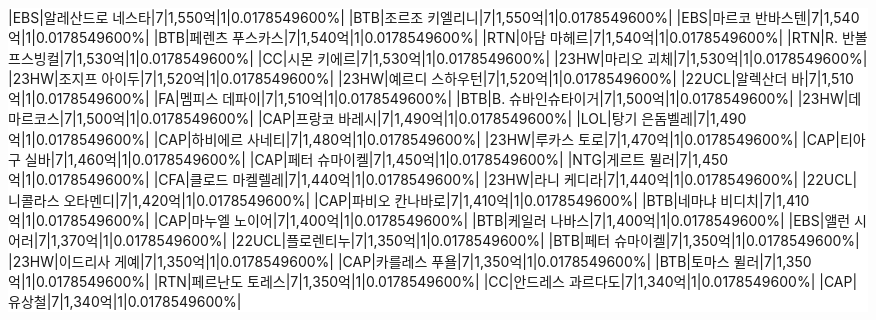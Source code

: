 |EBS|알레산드로 네스타|7|1,550억|1|0.0178549600%|
|BTB|조르조 키엘리니|7|1,550억|1|0.0178549600%|
|EBS|마르코 반바스텐|7|1,540억|1|0.0178549600%|
|BTB|페렌츠 푸스카스|7|1,540억|1|0.0178549600%|
|RTN|아담 마헤르|7|1,540억|1|0.0178549600%|
|RTN|R. 반볼프스빙컬|7|1,530억|1|0.0178549600%|
|CC|시몬 키에르|7|1,530억|1|0.0178549600%|
|23HW|마리오 괴체|7|1,530억|1|0.0178549600%|
|23HW|조지프 아이두|7|1,520억|1|0.0178549600%|
|23HW|예르디 스하우턴|7|1,520억|1|0.0178549600%|
|22UCL|알렉산더 바|7|1,510억|1|0.0178549600%|
|FA|멤피스 데파이|7|1,510억|1|0.0178549600%|
|BTB|B. 슈바인슈타이거|7|1,500억|1|0.0178549600%|
|23HW|데마르코스|7|1,500억|1|0.0178549600%|
|CAP|프랑코 바레시|7|1,490억|1|0.0178549600%|
|LOL|탕기 은돔벨레|7|1,490억|1|0.0178549600%|
|CAP|하비에르 사네티|7|1,480억|1|0.0178549600%|
|23HW|루카스 토로|7|1,470억|1|0.0178549600%|
|CAP|티아구 실바|7|1,460억|1|0.0178549600%|
|CAP|페터 슈마이켈|7|1,450억|1|0.0178549600%|
|NTG|게르트 뮐러|7|1,450억|1|0.0178549600%|
|CFA|클로드 마켈렐레|7|1,440억|1|0.0178549600%|
|23HW|라니 케디라|7|1,440억|1|0.0178549600%|
|22UCL|니콜라스 오타멘디|7|1,420억|1|0.0178549600%|
|CAP|파비오 칸나바로|7|1,410억|1|0.0178549600%|
|BTB|네마냐 비디치|7|1,410억|1|0.0178549600%|
|CAP|마누엘 노이어|7|1,400억|1|0.0178549600%|
|BTB|케일러 나바스|7|1,400억|1|0.0178549600%|
|EBS|앨런 시어러|7|1,370억|1|0.0178549600%|
|22UCL|플로렌티누|7|1,350억|1|0.0178549600%|
|BTB|페터 슈마이켈|7|1,350억|1|0.0178549600%|
|23HW|이드리사 게예|7|1,350억|1|0.0178549600%|
|CAP|카를레스 푸욜|7|1,350억|1|0.0178549600%|
|BTB|토마스 뮐러|7|1,350억|1|0.0178549600%|
|RTN|페르난도 토레스|7|1,350억|1|0.0178549600%|
|CC|안드레스 과르다도|7|1,340억|1|0.0178549600%|
|CAP|유상철|7|1,340억|1|0.0178549600%|